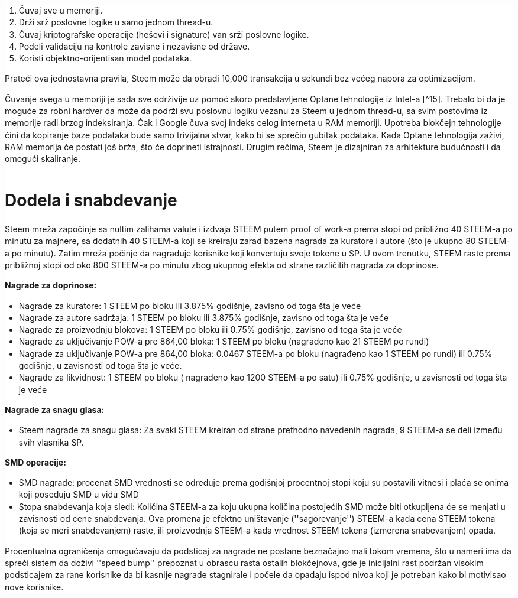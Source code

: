1. Čuvaj sve u memoriji.
2. Drži srž poslovne logike u samo jednom thread-u.
3. Čuvaj kriptografske operacije (heševi i signature) van srži poslovne logike.
4. Podeli validaciju na kontrole zavisne i nezavisne od države.
5. Koristi objektno-orijentisan model podataka.

Prateći ova jednostavna pravila, Steem može da obradi 10,000 transakcija u sekundi bez većeg napora za optimizacijom.

Čuvanje svega u memoriji je sada sve održivije uz pomoć skoro predstavljene Optane tehnologije iz Intel-a [^15]. Trebalo bi da je moguće za robni hardver da može da podrži svu poslovnu logiku vezanu za Steem u jednom thread-u, sa svim postovima iz memorije radi brzog indeksiranja. Čak i Google čuva svoj indeks celog interneta u RAM memoriji. Upotreba blokčejn tehnologije čini da kopiranje baze podataka bude samo trivijalna stvar, kako bi se sprečio gubitak podataka. Kada Optane tehnologija zaživi, RAM memorija će postati još brža, što će doprineti istrajnosti. Drugim rečima, Steem je dizajniran za arhitekture budućnosti i da omogući skaliranje.

# Dodela i snabdevanje

Steem mreža započinje sa nultim zalihama valute i izdvaja STEEM putem proof of work-a prema stopi od približno 40 STEEM-a po minutu za majnere, sa dodatnih 40 STEEM-a koji se kreiraju zarad bazena nagrada za kuratore i autore (što je ukupno 80 STEEM-a po minutu). Zatim mreža počinje da nagrađuje korisnike koji konvertuju svoje tokene u SP. U ovom trenutku, STEEM raste prema približnoj stopi od oko 800 STEEM-a po minutu zbog ukupnog efekta od strane različitih nagrada za doprinose.

**Nagrade za doprinose:**

- Nagrade za kuratore: 1 STEEM po bloku ili 3.875% godišnje, zavisno od toga šta je veće
- Nagrade za autore sadržaja: 1 STEEM po bloku ili 3.875% godišnje, zavisno od toga šta je veće
- Nagrade za proizvodnju blokova: 1 STEEM po bloku ili 0.75% godišnje, zavisno od toga šta je veće
- Nagrade za uključivanje POW-a pre 864,00 bloka: 1 STEEM po bloku (nagrađeno kao 21 STEEM po rundi)
- Nagrade za uključivanje POW-a pre 864,00 bloka: 0.0467 STEEM-a po bloku (nagrađeno kao 1 STEEM po rundi) ili 0.75% godišnje, u zavisnosti od toga šta je veće.
- Nagrade za likvidnost: 1 STEEM po bloku ( nagrađeno kao 1200 STEEM-a po satu) ili 0.75% godišnje, u zavisnosti od toga šta je veće

**Nagrade za snagu glasa:**

- Steem nagrade za snagu glasa: Za svaki STEEM kreiran od strane prethodno navedenih nagrada, 9 STEEM-a se deli između svih vlasnika SP.

**SMD operacije:**

- SMD nagrade: procenat SMD vrednosti se određuje prema godišnjoj procentnoj stopi koju su postavili vitnesi i plaća se onima koji poseduju SMD u vidu SMD
- Stopa snabdevanja koja sledi: Količina STEEM-a za koju ukupna količina postojećih SMD može biti otkupljena će se menjati u zavisnosti od cene snabdevanja. Ova promena je efektno uništavanje (''sagorevanje'') STEEM-a kada cena STEEM tokena (koja se meri snabdevanjem) raste, ili proizvodnja STEEM-a kada vrednost STEEM tokena (izmerena snabevanjem) opada.

Procentualna ograničenja omogućavaju da podsticaj za nagrade ne postane beznačajno mali tokom vremena, što u nameri ima da spreči sistem da doživi ''speed bump'' prepoznat u obrascu rasta ostalih blokčejnova, gde je inicijalni rast podržan visokim podsticajem za rane korisnike da bi kasnije nagrade stagnirale i počele da opadaju ispod nivoa koji je potreban kako bi motivisao nove korisnike.
